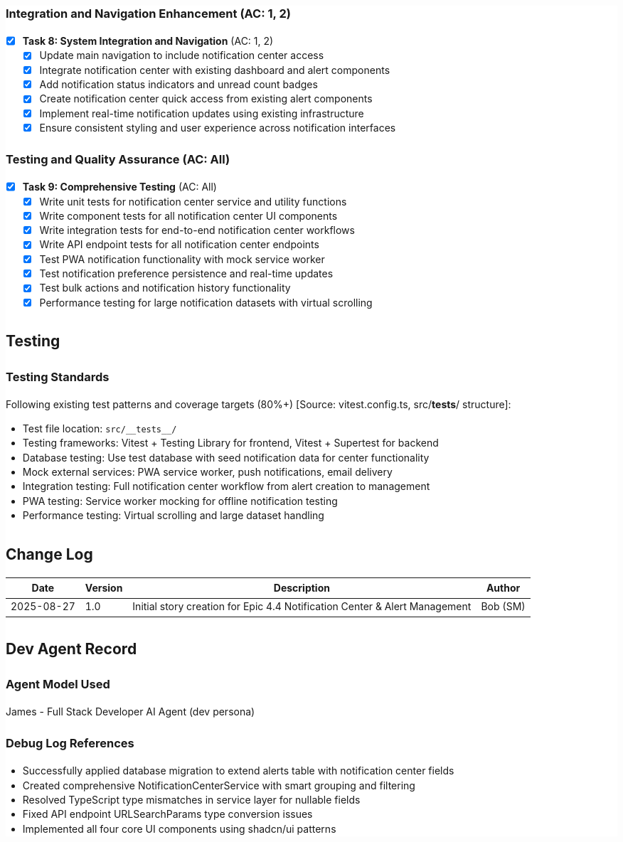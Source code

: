 ### Integration and Navigation Enhancement (AC: 1, 2)
- [x] **Task 8: System Integration and Navigation** (AC: 1, 2)
  - [x] Update main navigation to include notification center access
  - [x] Integrate notification center with existing dashboard and alert components
  - [x] Add notification status indicators and unread count badges
  - [x] Create notification center quick access from existing alert components
  - [x] Implement real-time notification updates using existing infrastructure
  - [x] Ensure consistent styling and user experience across notification interfaces

### Testing and Quality Assurance (AC: All)
- [x] **Task 9: Comprehensive Testing** (AC: All)
  - [x] Write unit tests for notification center service and utility functions
  - [x] Write component tests for all notification center UI components
  - [x] Write integration tests for end-to-end notification center workflows
  - [x] Write API endpoint tests for all notification center endpoints
  - [x] Test PWA notification functionality with mock service worker
  - [x] Test notification preference persistence and real-time updates
  - [x] Test bulk actions and notification history functionality
  - [x] Performance testing for large notification datasets with virtual scrolling

## Testing

### Testing Standards
Following existing test patterns and coverage targets (80%+) [Source: vitest.config.ts, src/__tests__/ structure]:
- Test file location: `src/__tests__/`
- Testing frameworks: Vitest + Testing Library for frontend, Vitest + Supertest for backend
- Database testing: Use test database with seed notification data for center functionality
- Mock external services: PWA service worker, push notifications, email delivery
- Integration testing: Full notification center workflow from alert creation to management
- PWA testing: Service worker mocking for offline notification testing
- Performance testing: Virtual scrolling and large dataset handling

## Change Log

| Date | Version | Description | Author |
|------|---------|-------------|--------|
| 2025-08-27 | 1.0 | Initial story creation for Epic 4.4 Notification Center & Alert Management | Bob (SM) |

## Dev Agent Record

### Agent Model Used
James - Full Stack Developer AI Agent (dev persona)

### Debug Log References
- Successfully applied database migration to extend alerts table with notification center fields
- Created comprehensive NotificationCenterService with smart grouping and filtering
- Resolved TypeScript type mismatches in service layer for nullable fields
- Fixed API endpoint URLSearchParams type conversion issues
- Implemented all four core UI components using shadcn/ui patterns
